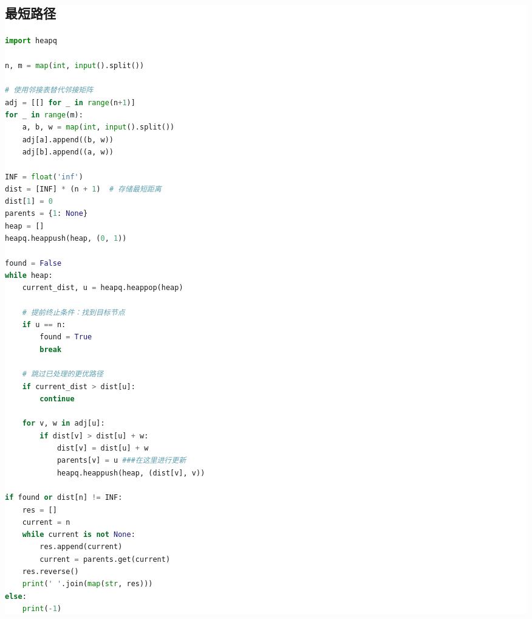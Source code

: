 ## 最短路径

```python
import heapq

n, m = map(int, input().split())

# 使用邻接表替代邻接矩阵
adj = [[] for _ in range(n+1)]
for _ in range(m):
    a, b, w = map(int, input().split())
    adj[a].append((b, w))
    adj[b].append((a, w))

INF = float('inf')
dist = [INF] * (n + 1)  # 存储最短距离
dist[1] = 0
parents = {1: None}
heap = []
heapq.heappush(heap, (0, 1))

found = False
while heap:
    current_dist, u = heapq.heappop(heap)
    
    # 提前终止条件：找到目标节点
    if u == n:
        found = True
        break
        
    # 跳过已处理的更优路径
    if current_dist > dist[u]:
        continue
        
    for v, w in adj[u]:
        if dist[v] > dist[u] + w:
            dist[v] = dist[u] + w
            parents[v] = u ###在这里进行更新
            heapq.heappush(heap, (dist[v], v))

if found or dist[n] != INF:
    res = []
    current = n
    while current is not None:
        res.append(current)
        current = parents.get(current)
    res.reverse()
    print(' '.join(map(str, res)))
else:
    print(-1)
```
